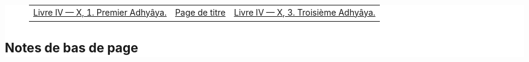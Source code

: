 <figure class="table chapter-navigator">
  <table>
    <tbody>
      <tr>
        <td>
        <a href="/fr/book/Hinduism/The_Satapatha_Brahmana/Book_4_10_1">
          <span class="mdi mdi-arrow-left-drop-circle"></span><span class="pl-2">Livre IV — X, 1. Premier Adhyâya.</span>
        </a>
        </td>
        <td>
        <a href="/fr/book/Hinduism/The_Satapatha_Brahmana">
          <span class="mdi mdi-book-open-variant"></span><span class="pl-2">Page de titre</span>
        </a>
        </td>
        <td>
        <a href="/fr/book/Hinduism/The_Satapatha_Brahmana/Book_4_10_3">
          <span class="pr-2">Livre IV — X, 3. Troisième Adhyâya.</span><span class="mdi mdi-arrow-right-drop-circle"></span>
        </a>
        </td>
      </tr>
    </tbody>
  </table>
</figure>

## Notes de bas de page

[^569]: 299 : 3 Voir VI, 2, 1, 15 suiv.

[^570]: 300:1 Le sacrifice, étant le substitut de l'homme (qui sacrifie), est représenté comme identique au Sacrificateur, ses mesures étant prises à partir de son corps et de sa stature ; voir partie i, p. 78. note 1.

[^571]: 300:2 Ou, pour cela, à savoir l'autel du feu, représentant à la fois Agni-Pra<i>g</i>âpati et le Sacrificateur : par conséquent, cette identité supposée doit être gardée à l'esprit pour comprendre les spéculations symboliques du Brâhma<i>n</i>a.

[^572]: 300:3 Cette mesure (24 aṅguli) est égale à un 'aratni' ou coudée ; 12 aṅguli étant égaux à un 'vitasti' ou empan (du pouce et de l'auriculaire, ou du poignet au bout du majeur).

[^573]: 300:4 Voir VI, 1, 1, 15 ; 1, 3, 29.

[^574]: 300:5 Ou bien, il attire, rassemble (upasamûhati).

[^577]: 301:1 C'est-à-dire que de chaque côté de la partie de l'aile qui rejoint le corps de l'autel, il dessine de quatre largeurs de doigt les deux grands côtés de l'aile, transformant ainsi le parallélogramme en trapèze, sans altérer la surface de l'aile. Sur le plan de l'autel donné dans la partie ii, p. 419, l'effet de cette manipulation sur les ailes et la queue est indiqué par des lignes pointillées. — Remarques de Sâya<i>n</i>a, — ubhayata<i>h</i> pakshasya pâr<i>s</i>vadvaye, antarata<i>h</i> <i>k</i>ityâgner madhyade<i>s</i>e <i>k</i>aturaṅgulam upasamûhati sa<i>m</i>karshati prave<i>s</i>ayatîty artha<i>h</i>; bâhyata<i>h</i> agnimadhyâd bâhyade<i>s</i>e <i>k</i>aturaṅgula<i>m</i> vyudûhati, ante vivardhayati.

[^576]: 301:2 Ou bien, il tire, ou sépare (vyudûhati).

[^578]: 301:3 Littéralement « extensions » (nir<i>n</i>âma) — « Schwunggelenke » (membres-ressorts), St. Petersb. Dict. — Ce « membre-pliant » semble inclure les deux segments intérieurs de l'aile (partie solide de l') — ceux correspondant au bras supérieur et à l'avant-bras de l'homme — ainsi que les articulations adjacentes et de connexion, lesquelles parties peuvent être considérées comme formant approximativement le tiers intérieur de l'aile lorsqu'elle est recouverte de plumes. Le « membre-pliant » tirerait ainsi son nom de sa « pliure », ou de son tirage, de l'aile « hors » du corps. Sâya<i>n</i>a, cependant, l'explique par « nitarâ<i>m</i> namati », « ce qui se plie vers le bas », comme s'il était formé de la prép. « ni », au lieu de « nis ». La manipulation à laquelle cette partie de l'aile doit être soumise n'est cependant pas très facile à comprendre à partir de la description, et le commentaire n'apporte que très peu d'aide — vit<i>ri</i>tîya iti pakshabhâga<i>m</i> tredhâ vibha<i>g</i>ya antare t<i>ri</i>tîyabhâge nirnâmakara<i>n</i>am . .; etâ<i>m</i> <i>s</i>rutim apekshyaivâpastambenoktam, 'vakrapaksho vyastapu<i>k</i><i>kh</i>o bhavati, pa<i>s</i><i>k</i>ât prâṅ (!) udûhati, purastât pratyudûhati, evam eva hi vayasâm madhye pakshanir<i>n</i>âmo bhavatîti vi<i>g</i><i>ñ</i>âyate' iti.

[^579]: 302:1 C'est-à-dire la troisième partie de l'aile attenante au corps.

[^580]: 302:2 C'est-à-dire, au bord antérieur de l'aile de l'oiseau en vol, celui qui fend l'air. La jointure entre le deuxième et le troisième segment de l'aile, une fois déployée, ferait saillie, tandis que du côté opposé de l'aile, le sommet des plumes reculerait quelque peu ; mais je ne suis pas sûr que ce soit de cela qu'il est question dans ces indications.

[^581]: 302:3 Littéralement, qui se trouve à côté, ou près de (upa<i>s</i>ete, c'est-à-dire du corps, semble-t-il) du membre qui se plie. La brique est apparemment censée représenter symboliquement l'os du segment supérieur, ou un organe tubulaire par lequel l'air vital est censé entrer dans l'aile depuis le corps. Sâya<i>n</i>a remarque : — pakshipakshamadhyagatanâ<i>d</i>îtvena pra<i>s</i>a<i>m</i>sati, . . <i>k</i>ityâgne<i>h</i> pakshamadhye ekâ<i>m</i> nâ<i>d</i>îm eva nihitavân bhavati.

[^582]: 302:4 Comm.—<i>k</i>aturaṅgulamâtra<i>m</i> pa<i>s</i><i>k</i>âdbhâge udûhati vikarshati, purastâdbhâge <i>k</i>aturaṅgulamâtra<i>m</i> samûhati sa<i>m</i>karshati; eva<i>m</i> k<i>ri</i>te vakratva<i>m</i> bhavati. Cf. les instructions d'Âpastamba dans la note [^571] de la dernière page. Je ne vois cependant pas en quoi cette manipulation diffère de celle mentionnée au paragraphe 5 ; et si le « vakratvam » de la p. 303 fait référence à la forme irrégulière ou à la nature courbée des ailes.

[^583]: 303:1 C'est-à-dire qu'il lui donne la dernière fin.

[^584]: 303:2 Ou, peut-être, ces douces plumes de l'oiseau courbées vers la droite. Sâya<i>n</i>a comme ci-dessus — dakshi<i>n</i>ata<i>h</i> dakshi<i>n</i>apakshe ityâlikhitâ dakshi<i>n</i>âv<i>ri</i>ta ish<i>t</i>akâ<i>h</i>; uttarata<i>h</i> uttarasmin pakshe ityâlikhitâ<i>h</i> savyâv<i>ri</i>ta ish<i>t</i>akâ upadadhyât.

[^585]: 304:1 Littéralement, ces sept personnes qu'ils ont transformées en une seule personne. Voir VI, 1, 1, 1 seq.

[^586]: 304:2 Il est difficile de voir quel sens l'auteur attribue à « sâdhya » appliqué à des classes mineures de divinités.

[^587]: 304:3 Voir VI, 1, 1, 1.


[^588]: 305:1 Tad eva bubhûshanta iti, prâ<i>n</i>â<i>h</i> svayam api prâ<i>g</i>âpatyâtmanâ (? prâ<i>g</i>âpatyâtmâno) bhavitum i<i>k</i><i>kh</i>anta<i>h</i>. Dire.
[^589]: 305:2 Voir VI, 1, 1, 3-6.
[^590]: 305:3 C'est-à-dire que partout où il parle de longueurs d'homme, il entend la hauteur à laquelle un homme atteint avec ses bras tendus vers le haut ; l'homme particulier qui fournit cette norme (relative) de mesure étant le Sacrificateur.
[^591]: 306:1 L'envergure du pouce et de l'auriculaire est considérée comme égale à la distance entre le poignet et le bout du majeur.
[^592]: 306:2 C'est-à-dire qu'il le fait de manière à n'occuper qu'un petit espace et à être entouré d'une nourriture abondante.
[^593]: 306:3 C'est-à-dire, mesurant sept fois la longueur d'un homme debout avec les bras tendus.
[^594]: 307:1 C'est-à-dire, « la salle de l'épouse », la salle sacrificielle ou hangar, généralement appelé Prâkînavamsa ou Prâgvamsa, mesurant 20 coudées sur 10 (partie ii, p. 3, note 2), dans laquelle les feux originaux et les vedi des ishtis sont enfermés lors du sacrifice du Soma ; voir le plan, partie ii, p. 475.
[^595]: 307:2 Une brasse (vyâma) est l'espace entre les extrémités des deux majeurs d'un homme debout, les bras tendus, ceci étant considéré comme la taille de l'homme. Dans ce paragraphe, l'auteur récapitule approximativement les principales dimensions du terrain sacrificiel utilisé pour les ish<i>t</i>is, qui seront également nécessaires pour le présent objectif. Les dimensions fournies ici donneront environ la distance de huit pas entre (les centres des) feux de Gârhapatya et d'Âhavanîya exigée par I, 7, 3, 23. Au milieu de l'espace d'une brasse ici mentionné comme l'espace le plus à l'est de la salle, l'Âhavanîya (carré d'origine) est posé, mais cela fait finalement place au nouveau foyer circulaire de Gârhapatya construit en briques et ayant la totalité de cette « brasse » pour diamètre.
[^596]: 307:3 C'est-à-dire le point le plus en arrière (ouest) de la ligne (orientale du) Mahâvedi du sacrifice du Soma, où le piquet, appelé 'anta<i>h</i>pâtya', est enfoncé, étant à trois pas à l'est du poteau de la porte d'entrée du Prâ<i>k</i>înava<i>m</i><i>s</i>a (et donc à trois pas du futur foyer circulaire de Gârhapatya construit en briques).
[^597]: 307:4 Littéralement, ce sont (dix) marches, ayant la brasse comme onzième (espace ou marche).
[^598]: 308:1 C'est-à-dire le Gârhapatya en briques de l'Agni<i>k</i>ayana sur lequel l'Ukhya Agni, après avoir été transporté par le Sacrificateur pendant un an, est transféré du foyer (ûkhâ), et d'où provient ensuite le feu du grand autel. Ce nouveau Gârhapatya a été érigé à l'emplacement de l'ancien Âhavanîya (carré) (le soi-disant '<i>s</i>âlâdvârya' ou feu de la porte du hall), sur lequel le feu du foyer, l'Ukhya Agni, était allumé (esha âhavanîyo vakshyamâ<i>n</i>âyâ<i>s</i> <i>k</i>ayanamahâveder gârhapatyo bhavati ; Sây.). La cuvette contenant ce feu fut alors placée à une demi-brasse au sud (du centre) de l'ancien Âhavanîya, de manière à se trouver tout près du Gârhapatya en briques élevé à sa place et formant un cercle d'un diamètre d'une brasse. Ainsi, cet « espace d'une brasse » est ici désigné à juste titre comme la source originelle des feux de l'Agni<i>k</i>ayana.
[^599]: 308:2 Pour les dimensions du Mahâvedi auxquelles il est fait référence ici, voir la partie ii, p. 111 seq.
[^600]: 309:1 C'est-à-dire, dans la première de ces sept personnes ou hommes, constituant l'homme sacrificiel (ya<i>g</i><i>ñ</i>a-purusha), Pra<i>g</i>âpati ; ce premier homme étant le Sacrificateur lui-même, comme fournissant l'étalon de ces mesures.
[^601]: 309:2 C'est-à-dire la cinquième région, située dans une direction verticale, celle-ci étant représentée par l'autel du feu qui s'élève vers le haut.
[^602]: 309:3 Un peu différemment Professeur Delbrück, Altind. Syntax, p. 444, 'L'utérus ne grandit pas proportionnellement à l'embryon qui y est produit.'
[^603]: 309:4 L'argument de l'auteur est apparemment que l'agrandissement prévu de l'autel du feu est un agrandissement de l'enfant Agni, après sa naissance, et n'implique pas une augmentation de la taille du terrain sacrificiel original du Prâ<i>k</i>înava<i>m</i><i>s</i>a.
[^604]: 310:1 Il s'agit bien sûr du Mahâvedi sur lequel est élevé l'autel du feu (ordinaire), et qui est agrandi proportionnellement à la taille de l'autel. Les dimensions intermédiaires de l'autel du feu, entre les deux extrêmes mentionnés ici, augmentent chacune de quatre longueurs d'homme carrées (l'homme étant mesuré bras tendus vers le haut), ou d'une longueur d'homme de chaque côté du corps de l'autel ; le plus grand autel possible mesure ainsi 101 longueurs d'homme de chaque côté.
[^605]: 310:2 Un pas, ou un pas (prakrama) est égal à 3 pieds (pada), un pied mesurant 12 largeurs de doigts (aṅgula), ces mesures étant, cependant (au moins théoriquement), relatives à la taille du Sacrificateur.
[^606]: 310:3 Autrement dit, il tend la corde le long du sol depuis l'extrémité (ouest) du Vedi vers l'est, et marque sur le sol les trois septièmes de la corde du côté est, cette partie du Vedi étant ensuite recouverte par l'autel en briques, tandis que l'espace restant derrière est requis pour les hangars Sadas et Havirdhâna, etc. Si nous prenons le Mahâvedi comme mesurant 108 pieds de long (= 36 prakramas), cela donnerait 15 3/8 pieds pour chaque partie, ou environ 46 pieds pour la longueur de la partie à couvrir de briques, et cette mesure, étant égale à sept longueurs d'homme, donnerait 6 4/7 pieds pour la longueur d'un homme (y compris les bras tendus vers le haut). Entre l'autel et le bord avant (est) du Vedi, un espace d'un pied doit cependant être laissé.
[^607]: 310:4 Autrement dit, il tend la corde transversalement (du nord au sud) et marque les trois divisions centrales de celle-ci comme formant le côté arrière de l'autel (en laissant les deux septièmes de la corde libres de chaque côté). Cela donne 12 5/7 pieds (sur 90) pour chaque partie, ou 38 4/7 pieds pour le côté arrière, ou côté ouest, de l'autel.
[^608]: 311:1 Cela donne 10 2/7 pieds (sur 72) pour chaque partie, ou 30 6/7 pieds pour le devant, ou côté est, de l'autel. Les mesures données ici sont destinées à affiner la forme carrée habituelle de l'autel du feu.
[^609]: 312:1 Ou, d'après le total correct (sampad) que l'autel devrait obtenir. Par [paragraphe 7](Book_4_10_2#v10_2_3_7), l'autel doit être quatorze fois plus grand que le septuple ; et ce dernier étant dit être en proportion exacte avec Pra<i>g</i>âpati (dans [paragraphe 3](Book_4_10_2#v10_2_3_3)), le plus grand autel montrerait ainsi un excès de treize longueurs d'homme par rapport à l'autel correctement proportionné.
[^610]: 312:2 Voir dans [paragraphe 5](Book_4_10_2#v10_2_3_5).
[^611]: 312:3 C'est-à-dire un de la longueur d'un homme de chaque côté.
[^612]: 313:1 Littéralement, Puis-je me construire un corps (soi) en vue de (abhi) Agni ; ou, peut-être, « Il construit (un corps) de manière à devenir (Agni) » ; dans ce cas, « abhi » de « abhisa<i>m</i><i>k</i>inute » aurait la même force que dans « abhisampadyate ». Voir cependant [X, 2, 5, 9](Book_4_10_2#v10_2_5_9)\-[12](Book_4_10_2#v10_2_5_12), où Sâya<i>n</i>a l'explique par « yo ya<i>h</i> kâma<i>h</i> ta<i>m</i> sarvam âtmânam abhilakshya sampâditavân bhavati » — « Il réalise tout ce désir pour son corps. »
[^613]: 315:1 Ou peut-être, « tout cela (pris ensemble) est le septuple Brahman. »
[^614]: 315:2 Dans la première couche, dix briques Prâ<i>n</i>abh<i>ri</i>t ont été placées le long des diagonales dans chacun des quatre coins du corps de l'autel (ou dans les quartiers intermédiaires), et autant autour du centre.
[^615]: 316:1 Les Upasads (ou sièges) sont exécutés deux fois par jour pendant au moins trois jours (le nombre régulier pour les sacrifices ordinaires du Soma d'une journée) intervenant entre la fin du Dîkshâ (initiation) et le jour du sacrifice du Soma ; voir partie ii, p. 105, note 1. Le premier jour, la première couche est construite entre les deux représentations (tandis que la préparation finale du site de l'autel, ainsi que la construction de l'autel de Gârhapatya et l'installation de l'Ukhya Agni sur celui-ci, ont lieu avant la représentation matinale des Upasads), et le deuxième jour, les couches restantes sont construites.
[^616]: 316:2 Pour la construction dans l'_oratio directa_, voir partie iii, p. 34, note 2.
[^617]: 316:3 Ou bien, ils sont allés dans leur abri (pra-pad).
[^618]: 317:1 Ou, dévotion austère, voir III, 4, 4, 27, où le jeûne pendant les jours d'Upasad est recommandé comme étant de nature à promouvoir la ferveur religieuse. Cependant, le sens premier de « chaleur » est également impliqué, d'où le « chauffage » du chaudron (gharma—θερμός) au Pravargya (représentant le soleil) est lié aux Upasads.
[^619]: 317:2 C'est-à-dire l'autel du feu utilisé à la période sacrificielle (ayana) appelé Tâpa<i>s</i><i>k</i>ita, qui nécessite généralement une année entière (360 jours) pour l'accomplissement des Upasads (comme le font aussi les Dîkshâ- avant elles, et l'accomplissement du sacrifice du Soma après elles) ; cf. XII, 3, 3, 10 seq. ; Kâty. XIV, 5, 1.—Â<i>s</i>val. XII, 5, 9 ; Kâty. XXIV, 5, 7, cependant, mentionnent un Tâpa<i>s</i>k</i>ita qui ne nécessite que quatre mois pour chacune des trois périodes, ou une année au total, tandis que la durée maximale est fixée par Â<i>s</i>v. à trente-six ans (douze pour chaque période) ; et par Kâty. à trois ans pour les Upasads et un an pour chacune des deux autres cérémonies.
[^620]: 317:3 Voir partie ii, p. 304.
[^621]: 317:4 Sâya<i>n</i>a ne précise pas quelle performance sacrificielle est censée exiger vingt-quatre jours d'Upasad, mais dit simplement qu'ils sont requis « kratuvi<i>sse</i>she », lors d'un type particulier de sacrifice. Quoi qu'il en soit, le Sacrificateur serait libre d'adopter ce nombre de jours d'Upasad au lieu du minimum de jours prescrit, s'il espérait en tirer un bénéfice particulier.
[^622]: 318:1 Pour un Ekâha ordinaire, ou un sacrifice de Soma d'une journée, les Upasads peuvent être accomplies pendant douze jours au lieu des trois jours habituels (Kâty. VIII, 2, 40). C'est aussi le nombre régulier de jours pour les Ahînas (ib. XIII, i, x ; Â<i>s</i>v. IV, 8, 15) et pour la plupart des sattras.
[^623]: 318:2 C'est-à-dire lorsque les Upasads durent une année entière, comme lors du Tâpa<i>s</i><i>k</i>ita.
[^624]: 318:3 C'est-à-dire en construisant pour son sacrifice du Soma un autel dont le corps nécessite une année entière pour être posé, comme c'est le cas dans le Tâpa<i>s</i><i>k</i>ita.
[^625]: 318:4 Traduite littéralement, la phrase serait ainsi : « Ainsi, p. 319 autant de désir qu'il y a au printemps, il se construit un corps afin d'obtenir tout cela (le désir). » Seule la construction d'un autel (corps) pour une année entière assure la pleine jouissance des plaisirs sensuels fournis au cours de l'année.
[^626]: 319:1 C'est-à-dire que ces trois sortes de briques — les cinq Asapatnâs et les quarante Virâgs étant posées le premier jour, et des vingt-neuf Stomabhâgâs une chaque jour — les trois sortes de briques prennent ainsi un mois pour être posées, après quoi les 'sâdanam' et les 'Sûdadohas' (cf. partie iii, p. 301, note 3) sont exécutés sur elles.
[^627]: 320:1 C'est-à-dire qu'après les vingt-huit jours du douzième mois, il reste deux jours pour constituer l'année, de sorte que le (premier) jour de Sutyâ (jour de pression) a lieu après l'expiration d'une année complète.
[^628]: 320:2 Le Vi<i>s</i>va<i>g</i>it, tel qu'il est habituellement exécuté, est un sacrifice Agnish<i>t</i>oma, dont les douze Stotras sont chantés dans trois stomas ou formes d'hymnes différents, à savoir les quatre premiers dans le triv<i>ri</i>t (neuf versets), les quatre suivants dans le pa<i>ñ</i><i>k</i>ada<i>s</i>a (quinze versets) et les quatre derniers dans le saptada<i>s</i>a (dix-sept versets). Pour les textes des stotriya, voir p. 321 Tâ<i>n</i><i>d</i>ya-Br. XVI, 5, 1 seq. Il est étroitement lié à l'Abhi<i>g</i>it Soma-day, dont les stotras sont exécutés dans quatre stomas, à savoir. trois dans chacun de ceux utilisés pour le Vi<i>s</i>va<i>g</i>it, et les trois derniers dans l'ekavi<i>m</i><i>s</i>a, ou stoma à vingt et un versets, avec lesquels il peut, en effet, être combiné dans une seule et même performance ; et tous deux font partie de la séance sacrificielle appelée Gavâm ayanam (partie ii, p. 427). Le Vi<i>s</i>va<i>g</i>it (ainsi que l'Abhi<i>g</i>it) peut cependant aussi être exécuté comme un Atirâtra au lieu d'un Agnish<i>t</i>oma, et dans ce cas la séquence des Stomas est entièrement différente, leur ordre étant le suivant : les quatre premiers stotras sont exécutés dans les quatre premiers stomas (triv<i>ri</i>t, pa<i>ñ</i><i>k</i>ada<i>s</i>a, saptada<i>s</i>a, ekavi<i>m</i><i>s</i>a) ; les quatre stotras suivants dans les quatre stomas en commençant par le deuxième stomas (jusqu'à tri<i>n</i>ava), et les quatre stotras suivants dans les quatre stomas en commençant par le troisième stomas (jusqu'à trayast<i>ri</i><i>m</i><i>s</i>a). Des trois Ukthastotras, le premier est exécuté dans le tri<i>n</i>ava, et les deux autres dans l'ekavi<i>m</i><i>s</i>a ; le Sho<i>d</i>a<i>s</i>in dans sa propre forme (ekavi<i>m</i><i>s</i>a) ; les chants nocturnes dans le pa<i>ñ</i><i>k</i>ada<i>s</i>a ; et le chant crépusculaire dans le triv<i>ri</i>t-stoma. Voir Tâ<i>n</i><i>d</i>ya-Br. XX, 9.
[^629]: 321:1 Sur les jours de Soma 'sarvap<i>ri</i>sh<i>th</i>a', voir partie iii, introduction, pp. xx seq.
[^630]: 321:2 Comme équivalent de « l'ensemble de ses biens (sarvavedasa, sarvasva) », Kâtyâyana (XXII, 2, 26. 27) énumère « les vaches, les bœufs, les charrues, les sacs de blé (ou sacs de blé), les paires d'esclaves, les chariots, les animaux de monte, les maisons (ou hangars) et les lits ». Pour d'autres énumérations similaires, voir A. Weber, Omina et Portenta (Abb. de Berl. Acad. 1858), p. 398.
[^631]: 323 : 1 Ainsi Sâya<i>n</i>a—tad etat sarvam âyur iti sarvapadasyârtham âha, dîrgham ananta<i>m</i> salut.
[^632]: 323:2 Littéralement, « propice au monde », ou peut-être « propice à un lieu (dans ce monde-là). » Sâya<i>n</i>a l'interprète ainsi : sa mort est « alokyam », c'est-à-dire ne pas procurer le monde consistant en l'immortalité. Une signification telle que « (une telle conduite) n'est pas conquérante » semble être impliquée par les mots qui suivent.
[^633]: 324:1 Les cinq couches contiennent cinq ensembles de deux de ces briques, chacun représentant les deux mois de la saison respective ; à l'exception de la troisième couche, qui contient quatre de ces briques, seulement, cependant, de la moitié de l'épaisseur des autres.
[^634]: 324:2 Selon Sâya<i>n</i>a, cela se réfère aux cinquante Prâ<i>n</i>abh<i>ri</i>ts dans la première couche, et aux quarante Virâ<i>g</i>s, cinq Nâkasads et cinq Pa<i>ñ</i><i>k</i>a<i>k</i>û<i>d</i>âs dans la cinquième couche.
[^635]: 325:1 C'est-à-dire, selon Sâya<i>n</i>a, tous les sacrifices de Soma, ekâhas, ahînas, sattras, etc. Dans ce cas, nous devrions peut-être traduire par « jusqu'à l'Agnihotra », ce qui est le type le plus simple de sacrifice de Soma.
[^636]: 325:2 Ce sens est attribué par Sâya<i>n</i>a à 'kalkushî' (= ma<i>n</i>ibandhâratnî) ; il ne peut pas signifier ici 'les deux poignets' (? 'kalyusha', Mon. Will. Dict.), car les deux doivent être des parties du même membre.
[^637]: 325:3 Soit [X, 2, 2, 1](Book_4_10_2#v10_2_2_1). [5](Book_4_10_2#v10_2_2_5) (VI, 1, 1, 1 seq.).
[^638]: 326:1 Ou, peut-être, la bonté, l'excellence (<i>s</i>rî).
[^639]: 326:2 Selon Sâya<i>n</i>a, il s'agit d'un jeu étymologique sur le mot '<i>s</i>rî' (bien-être, contentement, paix), en lien avec le verbe '<i>s</i>ri' — <i>s</i>riyanti nivasanty asmin kâla iti râtri<i>h</i> <i>s</i>rî<i>s</i>abdavâ<i>k</i>yâ. Cf. II, 3, 1, 3, où, avec le Kâ<i>n</i>va, nous devons lire : 'ilitâ hi <i>s</i>ere (<i>s</i>erate, K.) sa<i>m</i><i>g</i>ânâ<i>h</i>' — 'car (quand le soleil s'est couché) ceux qui sont en désaccord les uns avec les autres restent tranquilles (ensemble).'
[^640]: 326:3 C'est-à-dire qu'elles entourent l'autel et le protègent de tous côtés. Cf. VII, 1, 1, 12 seq., où les pierres d'enceinte sont censées représenter l'utérus dans lequel l'embryon Agni est contenu ; et sont également comparées à l'océan qui coule autour de la terre comme un fossé protecteur.